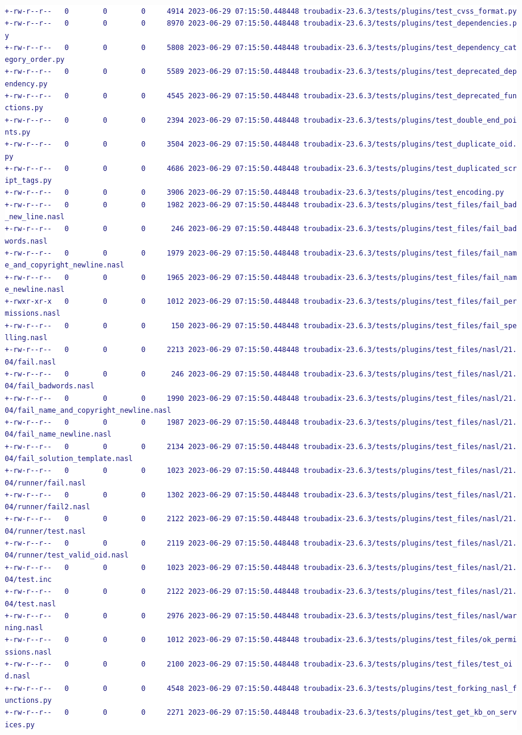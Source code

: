 ```diff
+-rw-r--r--   0        0        0     4914 2023-06-29 07:15:50.448448 troubadix-23.6.3/tests/plugins/test_cvss_format.py
+-rw-r--r--   0        0        0     8970 2023-06-29 07:15:50.448448 troubadix-23.6.3/tests/plugins/test_dependencies.py
+-rw-r--r--   0        0        0     5808 2023-06-29 07:15:50.448448 troubadix-23.6.3/tests/plugins/test_dependency_category_order.py
+-rw-r--r--   0        0        0     5589 2023-06-29 07:15:50.448448 troubadix-23.6.3/tests/plugins/test_deprecated_dependency.py
+-rw-r--r--   0        0        0     4545 2023-06-29 07:15:50.448448 troubadix-23.6.3/tests/plugins/test_deprecated_functions.py
+-rw-r--r--   0        0        0     2394 2023-06-29 07:15:50.448448 troubadix-23.6.3/tests/plugins/test_double_end_points.py
+-rw-r--r--   0        0        0     3504 2023-06-29 07:15:50.448448 troubadix-23.6.3/tests/plugins/test_duplicate_oid.py
+-rw-r--r--   0        0        0     4686 2023-06-29 07:15:50.448448 troubadix-23.6.3/tests/plugins/test_duplicated_script_tags.py
+-rw-r--r--   0        0        0     3906 2023-06-29 07:15:50.448448 troubadix-23.6.3/tests/plugins/test_encoding.py
+-rw-r--r--   0        0        0     1982 2023-06-29 07:15:50.448448 troubadix-23.6.3/tests/plugins/test_files/fail_bad_new_line.nasl
+-rw-r--r--   0        0        0      246 2023-06-29 07:15:50.448448 troubadix-23.6.3/tests/plugins/test_files/fail_badwords.nasl
+-rw-r--r--   0        0        0     1979 2023-06-29 07:15:50.448448 troubadix-23.6.3/tests/plugins/test_files/fail_name_and_copyright_newline.nasl
+-rw-r--r--   0        0        0     1965 2023-06-29 07:15:50.448448 troubadix-23.6.3/tests/plugins/test_files/fail_name_newline.nasl
+-rwxr-xr-x   0        0        0     1012 2023-06-29 07:15:50.448448 troubadix-23.6.3/tests/plugins/test_files/fail_permissions.nasl
+-rw-r--r--   0        0        0      150 2023-06-29 07:15:50.448448 troubadix-23.6.3/tests/plugins/test_files/fail_spelling.nasl
+-rw-r--r--   0        0        0     2213 2023-06-29 07:15:50.448448 troubadix-23.6.3/tests/plugins/test_files/nasl/21.04/fail.nasl
+-rw-r--r--   0        0        0      246 2023-06-29 07:15:50.448448 troubadix-23.6.3/tests/plugins/test_files/nasl/21.04/fail_badwords.nasl
+-rw-r--r--   0        0        0     1990 2023-06-29 07:15:50.448448 troubadix-23.6.3/tests/plugins/test_files/nasl/21.04/fail_name_and_copyright_newline.nasl
+-rw-r--r--   0        0        0     1987 2023-06-29 07:15:50.448448 troubadix-23.6.3/tests/plugins/test_files/nasl/21.04/fail_name_newline.nasl
+-rw-r--r--   0        0        0     2134 2023-06-29 07:15:50.448448 troubadix-23.6.3/tests/plugins/test_files/nasl/21.04/fail_solution_template.nasl
+-rw-r--r--   0        0        0     1023 2023-06-29 07:15:50.448448 troubadix-23.6.3/tests/plugins/test_files/nasl/21.04/runner/fail.nasl
+-rw-r--r--   0        0        0     1302 2023-06-29 07:15:50.448448 troubadix-23.6.3/tests/plugins/test_files/nasl/21.04/runner/fail2.nasl
+-rw-r--r--   0        0        0     2122 2023-06-29 07:15:50.448448 troubadix-23.6.3/tests/plugins/test_files/nasl/21.04/runner/test.nasl
+-rw-r--r--   0        0        0     2119 2023-06-29 07:15:50.448448 troubadix-23.6.3/tests/plugins/test_files/nasl/21.04/runner/test_valid_oid.nasl
+-rw-r--r--   0        0        0     1023 2023-06-29 07:15:50.448448 troubadix-23.6.3/tests/plugins/test_files/nasl/21.04/test.inc
+-rw-r--r--   0        0        0     2122 2023-06-29 07:15:50.448448 troubadix-23.6.3/tests/plugins/test_files/nasl/21.04/test.nasl
+-rw-r--r--   0        0        0     2976 2023-06-29 07:15:50.448448 troubadix-23.6.3/tests/plugins/test_files/nasl/warning.nasl
+-rw-r--r--   0        0        0     1012 2023-06-29 07:15:50.448448 troubadix-23.6.3/tests/plugins/test_files/ok_permissions.nasl
+-rw-r--r--   0        0        0     2100 2023-06-29 07:15:50.448448 troubadix-23.6.3/tests/plugins/test_files/test_oid.nasl
+-rw-r--r--   0        0        0     4548 2023-06-29 07:15:50.448448 troubadix-23.6.3/tests/plugins/test_forking_nasl_functions.py
+-rw-r--r--   0        0        0     2271 2023-06-29 07:15:50.448448 troubadix-23.6.3/tests/plugins/test_get_kb_on_services.py
```